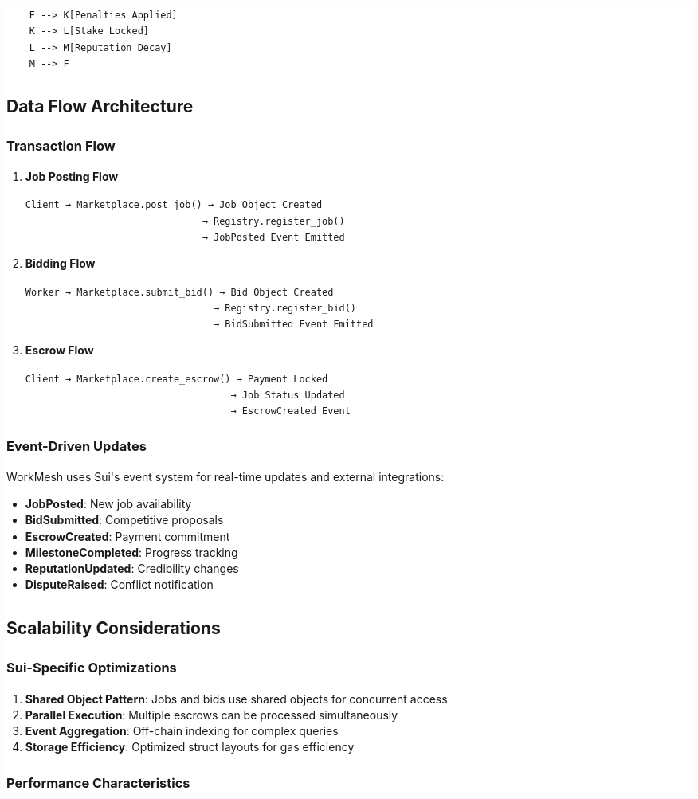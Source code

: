 ```mermaid
    E --> K[Penalties Applied]
    K --> L[Stake Locked]
    L --> M[Reputation Decay]
    M --> F
```

## Data Flow Architecture

### Transaction Flow

1. **Job Posting Flow**
   ```
   Client → Marketplace.post_job() → Job Object Created
                                  → Registry.register_job()
                                  → JobPosted Event Emitted
   ```

2. **Bidding Flow**
   ```
   Worker → Marketplace.submit_bid() → Bid Object Created
                                    → Registry.register_bid()
                                    → BidSubmitted Event Emitted
   ```

3. **Escrow Flow**
   ```
   Client → Marketplace.create_escrow() → Payment Locked
                                       → Job Status Updated
                                       → EscrowCreated Event
   ```

### Event-Driven Updates

WorkMesh uses Sui's event system for real-time updates and external integrations:

- **JobPosted**: New job availability
- **BidSubmitted**: Competitive proposals
- **EscrowCreated**: Payment commitment
- **MilestoneCompleted**: Progress tracking
- **ReputationUpdated**: Credibility changes
- **DisputeRaised**: Conflict notification

## Scalability Considerations

### Sui-Specific Optimizations

1. **Shared Object Pattern**: Jobs and bids use shared objects for concurrent access
2. **Parallel Execution**: Multiple escrows can be processed simultaneously
3. **Event Aggregation**: Off-chain indexing for complex queries
4. **Storage Efficiency**: Optimized struct layouts for gas efficiency

### Performance Characteristics
